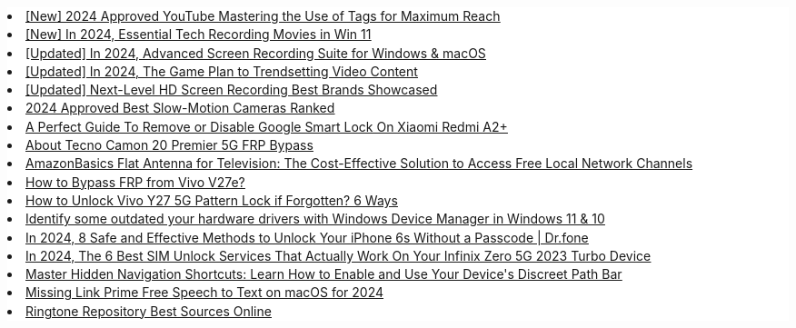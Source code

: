 <li><a href="https://youtube-lab.techidaily.com/024-approved-youtube-mastering-the-use-of-tags-for-maximum-reach/"><u>[New] 2024 Approved  YouTube  Mastering the Use of Tags for Maximum Reach</u></a></li>
<li><a href="https://video-screen-grab.techidaily.com/new-in-2024-essential-tech-recording-movies-in-win-11/"><u>[New] In 2024, Essential Tech  Recording Movies in Win 11</u></a></li>
<li><a href="https://screen-mirroring-recording.techidaily.com/updated-in-2024-advanced-screen-recording-suite-for-windows-and-macos/"><u>[Updated] In 2024, Advanced Screen Recording Suite for Windows & macOS</u></a></li>
<li><a href="https://instagram-clips.techidaily.com/updated-in-2024-the-game-plan-to-trendsetting-video-content/"><u>[Updated] In 2024, The Game Plan to Trendsetting Video Content</u></a></li>
<li><a href="https://screen-video-capture.techidaily.com/updated-next-level-hd-screen-recording-best-brands-showcased/"><u>[Updated] Next-Level HD Screen Recording  Best Brands Showcased</u></a></li>
<li><a href="https://extra-hints.techidaily.com/2024-approved-best-slow-motion-cameras-ranked/"><u>2024 Approved  Best Slow-Motion Cameras Ranked</u></a></li>
<li><a href="https://unlock-android.techidaily.com/a-perfect-guide-to-remove-or-disable-google-smart-lock-on-xiaomi-redmi-a2plus-by-drfone-android/"><u>A Perfect Guide To Remove or Disable Google Smart Lock On Xiaomi Redmi A2+</u></a></li>
<li><a href="https://bypass-frp.techidaily.com/about-tecno-camon-20-premier-5g-frp-bypass-by-drfone-android/"><u>About Tecno Camon 20 Premier 5G FRP Bypass</u></a></li>
<li><a href="https://buynow-tips.techidaily.com/amazonbasics-flat-antenna-for-television-the-cost-effective-solution-to-access-free-local-network-channels/"><u>AmazonBasics Flat Antenna for Television: The Cost-Effective Solution to Access Free Local Network Channels</u></a></li>
<li><a href="https://bypass-frp.techidaily.com/how-to-bypass-frp-from-vivo-v27e-by-drfone-android/"><u>How to Bypass FRP from Vivo V27e?</u></a></li>
<li><a href="https://android-unlock.techidaily.com/how-to-unlock-vivo-y27-5g-pattern-lock-if-forgotten-6-ways-by-drfone-android/"><u>How to Unlock Vivo Y27 5G Pattern Lock if Forgotten? 6 Ways</u></a></li>
<li><a href="https://review-topics.techidaily.com/identify-some-outdated-your-hardware-drivers-with-windows-device-manager-in-windows-11-and-10-by-drivereasy-guide/"><u>Identify some outdated your hardware drivers with Windows Device Manager in Windows 11 & 10</u></a></li>
<li><a href="https://iphone-unlock.techidaily.com/in-2024-8-safe-and-effective-methods-to-unlock-your-iphone-6s-without-a-passcode-drfone-by-drfone-ios/"><u>In 2024, 8 Safe and Effective Methods to Unlock Your iPhone 6s Without a Passcode | Dr.fone</u></a></li>
<li><a href="https://sim-unlock.techidaily.com/in-2024-the-6-best-sim-unlock-services-that-actually-work-on-your-infinix-zero-5g-2023-turbo-device-by-drfone-android/"><u>In 2024, The 6 Best SIM Unlock Services That Actually Work On Your Infinix Zero 5G 2023 Turbo Device</u></a></li>
<li><a href="https://tech-renaissance.techidaily.com/master-hidden-navigation-shortcuts-learn-how-to-enable-and-use-your-devices-discreet-path-bar/"><u>Master Hidden Navigation Shortcuts: Learn How to Enable and Use Your Device's Discreet Path Bar</u></a></li>
<li><a href="https://extra-guidance.techidaily.com/missing-link-prime-free-speech-to-text-on-macos-for-2024/"><u>Missing Link  Prime Free Speech to Text on macOS for 2024</u></a></li>
<li><a href="https://extra-tips.techidaily.com/ringtone-repository-best-sources-online/"><u>Ringtone Repository  Best Sources Online</u></a></li>
</ul></div>
